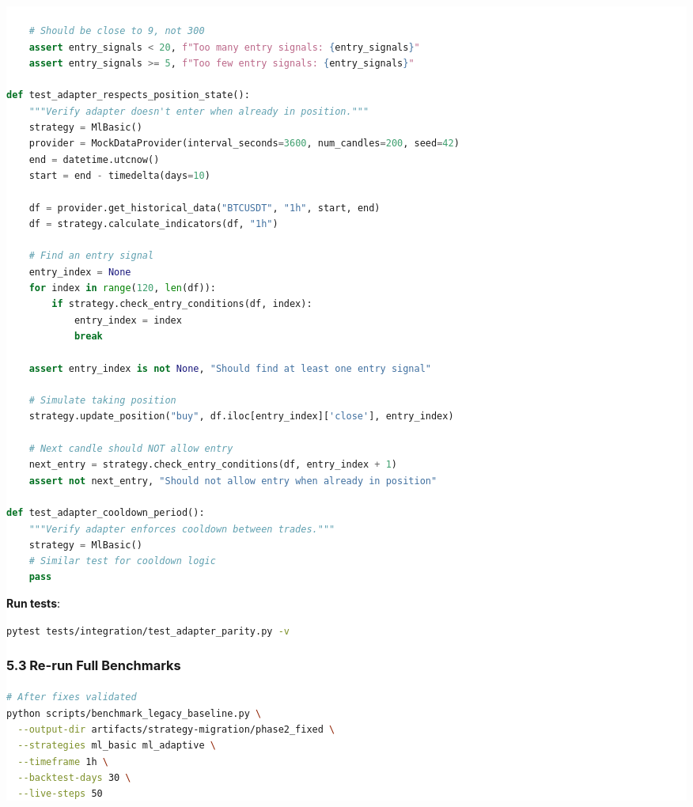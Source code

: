 ```python
    
    # Should be close to 9, not 300
    assert entry_signals < 20, f"Too many entry signals: {entry_signals}"
    assert entry_signals >= 5, f"Too few entry signals: {entry_signals}"

def test_adapter_respects_position_state():
    """Verify adapter doesn't enter when already in position."""
    strategy = MlBasic()
    provider = MockDataProvider(interval_seconds=3600, num_candles=200, seed=42)
    end = datetime.utcnow()
    start = end - timedelta(days=10)
    
    df = provider.get_historical_data("BTCUSDT", "1h", start, end)
    df = strategy.calculate_indicators(df, "1h")
    
    # Find an entry signal
    entry_index = None
    for index in range(120, len(df)):
        if strategy.check_entry_conditions(df, index):
            entry_index = index
            break
    
    assert entry_index is not None, "Should find at least one entry signal"
    
    # Simulate taking position
    strategy.update_position("buy", df.iloc[entry_index]['close'], entry_index)
    
    # Next candle should NOT allow entry
    next_entry = strategy.check_entry_conditions(df, entry_index + 1)
    assert not next_entry, "Should not allow entry when already in position"

def test_adapter_cooldown_period():
    """Verify adapter enforces cooldown between trades."""
    strategy = MlBasic()
    # Similar test for cooldown logic
    pass
```

**Run tests**:
```bash
pytest tests/integration/test_adapter_parity.py -v
```

### 5.3 Re-run Full Benchmarks

```bash
# After fixes validated
python scripts/benchmark_legacy_baseline.py \
  --output-dir artifacts/strategy-migration/phase2_fixed \
  --strategies ml_basic ml_adaptive \
  --timeframe 1h \
  --backtest-days 30 \
  --live-steps 50
```
